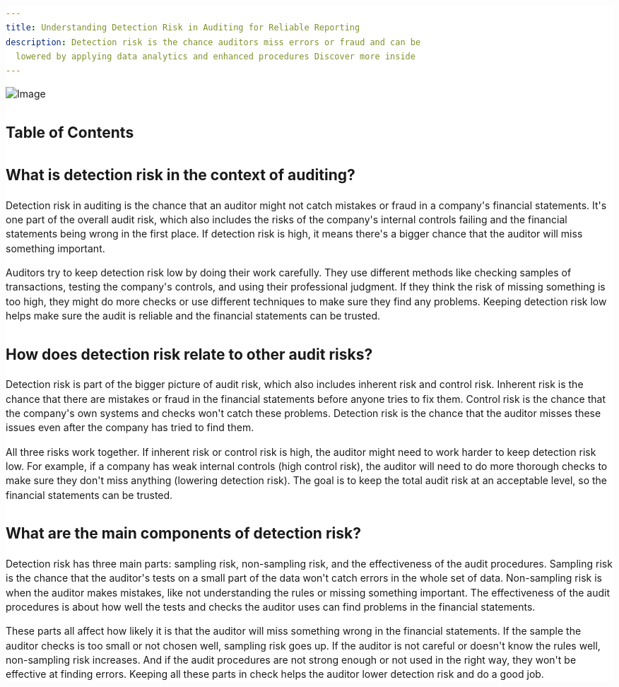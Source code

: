 ```yaml
---
title: Understanding Detection Risk in Auditing for Reliable Reporting
description: Detection risk is the chance auditors miss errors or fraud and can be
  lowered by applying data analytics and enhanced procedures Discover more inside
---
```



![Image](images/1.png)

## Table of Contents

## What is detection risk in the context of auditing?

Detection risk in auditing is the chance that an auditor might not catch mistakes or fraud in a company's financial statements. It's one part of the overall audit risk, which also includes the risks of the company's internal controls failing and the financial statements being wrong in the first place. If detection risk is high, it means there's a bigger chance that the auditor will miss something important.

Auditors try to keep detection risk low by doing their work carefully. They use different methods like checking samples of transactions, testing the company's controls, and using their professional judgment. If they think the risk of missing something is too high, they might do more checks or use different techniques to make sure they find any problems. Keeping detection risk low helps make sure the audit is reliable and the financial statements can be trusted.

## How does detection risk relate to other audit risks?

Detection risk is part of the bigger picture of audit risk, which also includes inherent risk and control risk. Inherent risk is the chance that there are mistakes or fraud in the financial statements before anyone tries to fix them. Control risk is the chance that the company's own systems and checks won't catch these problems. Detection risk is the chance that the auditor misses these issues even after the company has tried to find them.

All three risks work together. If inherent risk or control risk is high, the auditor might need to work harder to keep detection risk low. For example, if a company has weak internal controls (high control risk), the auditor will need to do more thorough checks to make sure they don't miss anything (lowering detection risk). The goal is to keep the total audit risk at an acceptable level, so the financial statements can be trusted.

## What are the main components of detection risk?

Detection risk has three main parts: sampling risk, non-sampling risk, and the effectiveness of the audit procedures. Sampling risk is the chance that the auditor's tests on a small part of the data won't catch errors in the whole set of data. Non-sampling risk is when the auditor makes mistakes, like not understanding the rules or missing something important. The effectiveness of the audit procedures is about how well the tests and checks the auditor uses can find problems in the financial statements.

These parts all affect how likely it is that the auditor will miss something wrong in the financial statements. If the sample the auditor checks is too small or not chosen well, sampling risk goes up. If the auditor is not careful or doesn't know the rules well, non-sampling risk increases. And if the audit procedures are not strong enough or not used in the right way, they won't be effective at finding errors. Keeping all these parts in check helps the auditor lower detection risk and do a good job.
